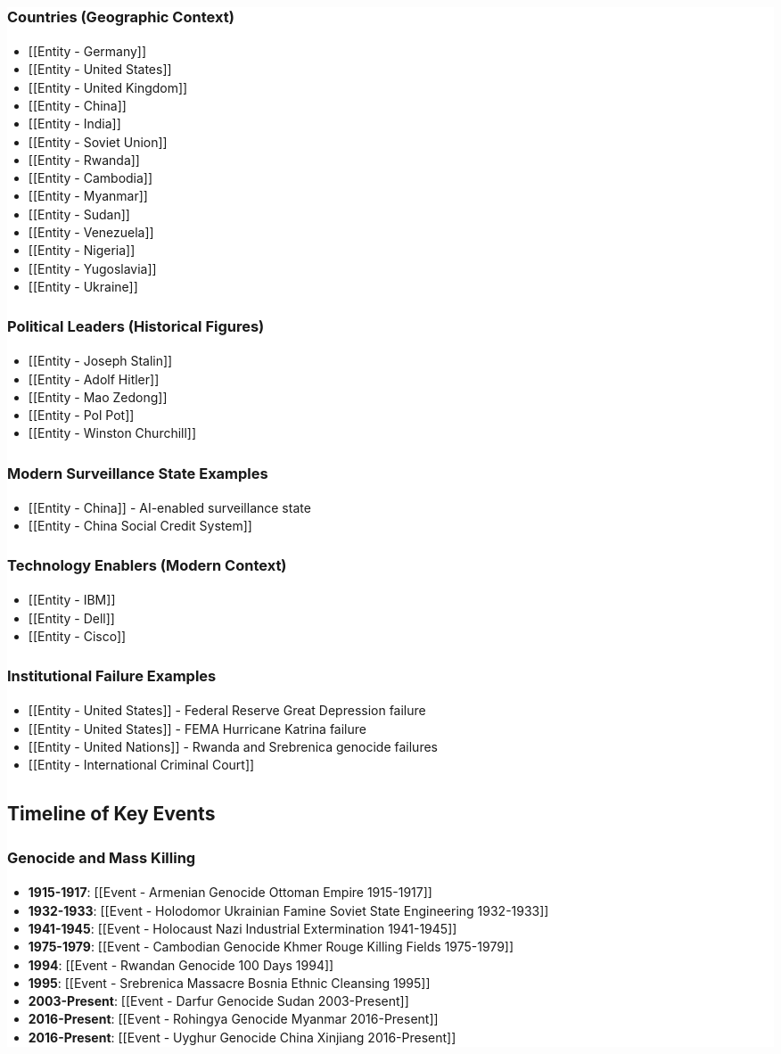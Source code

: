 ### Countries (Geographic Context)
- [[Entity - Germany]]
- [[Entity - United States]]
- [[Entity - United Kingdom]]
- [[Entity - China]]
- [[Entity - India]]
- [[Entity - Soviet Union]]
- [[Entity - Rwanda]]
- [[Entity - Cambodia]]
- [[Entity - Myanmar]]
- [[Entity - Sudan]]
- [[Entity - Venezuela]]
- [[Entity - Nigeria]]
- [[Entity - Yugoslavia]]
- [[Entity - Ukraine]]

### Political Leaders (Historical Figures)
- [[Entity - Joseph Stalin]]
- [[Entity - Adolf Hitler]]
- [[Entity - Mao Zedong]]
- [[Entity - Pol Pot]]
- [[Entity - Winston Churchill]]

### Modern Surveillance State Examples
- [[Entity - China]] - AI-enabled surveillance state
- [[Entity - China Social Credit System]]

### Technology Enablers (Modern Context)
- [[Entity - IBM]]
- [[Entity - Dell]]
- [[Entity - Cisco]]

### Institutional Failure Examples
- [[Entity - United States]] - Federal Reserve Great Depression failure
- [[Entity - United States]] - FEMA Hurricane Katrina failure
- [[Entity - United Nations]] - Rwanda and Srebrenica genocide failures
- [[Entity - International Criminal Court]]

## Timeline of Key Events

### Genocide and Mass Killing
- **1915-1917**: [[Event - Armenian Genocide Ottoman Empire 1915-1917]]
- **1932-1933**: [[Event - Holodomor Ukrainian Famine Soviet State Engineering 1932-1933]]
- **1941-1945**: [[Event - Holocaust Nazi Industrial Extermination 1941-1945]]
- **1975-1979**: [[Event - Cambodian Genocide Khmer Rouge Killing Fields 1975-1979]]
- **1994**: [[Event - Rwandan Genocide 100 Days 1994]]
- **1995**: [[Event - Srebrenica Massacre Bosnia Ethnic Cleansing 1995]]
- **2003-Present**: [[Event - Darfur Genocide Sudan 2003-Present]]
- **2016-Present**: [[Event - Rohingya Genocide Myanmar 2016-Present]]
- **2016-Present**: [[Event - Uyghur Genocide China Xinjiang 2016-Present]]
